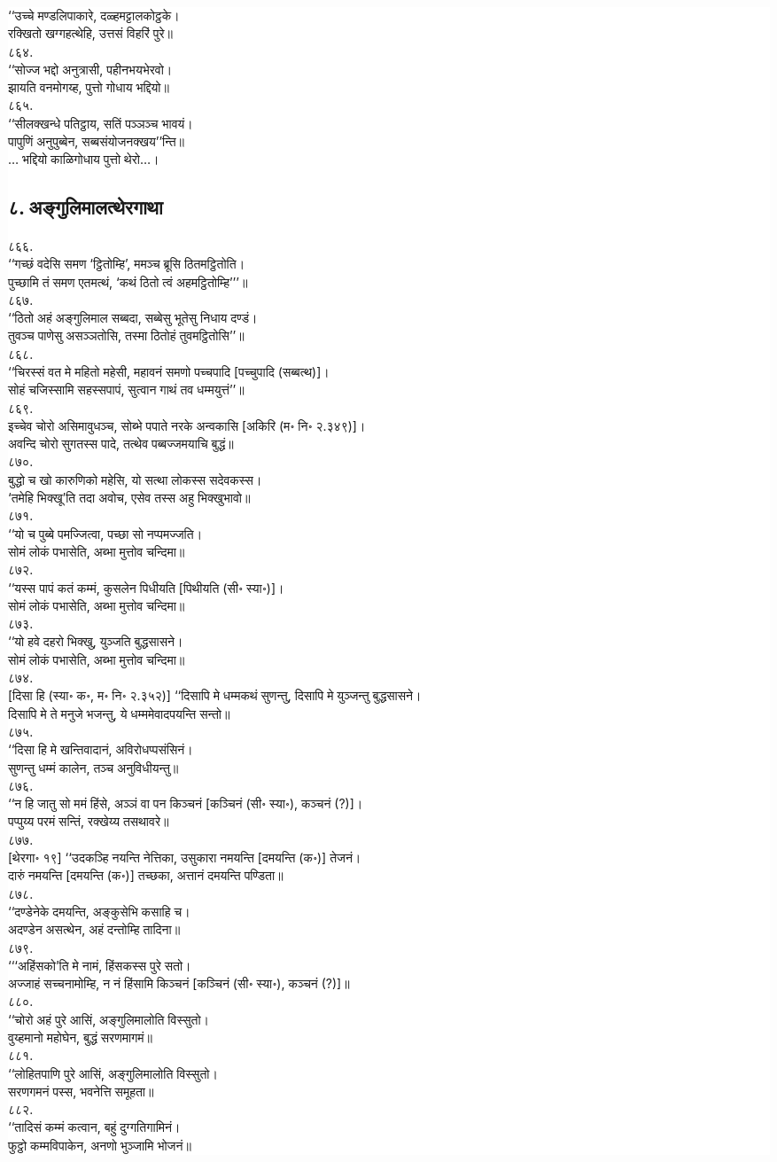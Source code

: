 ‘‘उच्‍चे मण्डलिपाकारे, दळ्हमट्टालकोट्ठके।  
रक्खितो खग्गहत्थेहि, उत्तसं विहरिं पुरे॥  
८६४.  
‘‘सोज्‍ज भद्दो अनुत्रासी, पहीनभयभेरवो।  
झायति वनमोगय्ह, पुत्तो गोधाय भद्दियो॥  
८६५.  
‘‘सीलक्खन्धे पतिट्ठाय, सतिं पञ्‍ञञ्‍च भावयं।  
पापुणिं अनुपुब्बेन, सब्बसंयोजनक्खय’’न्ति॥  
… भद्दियो काळिगोधाय पुत्तो थेरो…।  


## ८. अङ्गुलिमालत्थेरगाथा

८६६.  
‘‘गच्छं वदेसि समण ‘ट्ठितोम्हि’, ममञ्‍च ब्रूसि ठितमट्ठितोति।  
पुच्छामि तं समण एतमत्थं, ‘कथं ठितो त्वं अहमट्ठितोम्हि’’’॥  
८६७.  
‘‘ठितो अहं अङ्गुलिमाल सब्बदा, सब्बेसु भूतेसु निधाय दण्डं।  
तुवञ्‍च पाणेसु असञ्‍ञतोसि, तस्मा ठितोहं तुवमट्ठितोसि’’॥  
८६८.  
‘‘चिरस्सं वत मे महितो महेसी, महावनं समणो पच्‍चपादि [पच्‍चुपादि (सब्बत्थ)]।  
सोहं चजिस्सामि सहस्सपापं, सुत्वान गाथं तव धम्मयुत्तं’’॥  
८६९.  
इच्‍चेव चोरो असिमावुधञ्‍च, सोब्भे पपाते नरके अन्वकासि [अकिरि (म॰ नि॰ २.३४९)]।  
अवन्दि चोरो सुगतस्स पादे, तत्थेव पब्बज्‍जमयाचि बुद्धं॥  
८७०.  
बुद्धो च खो कारुणिको महेसि, यो सत्था लोकस्स सदेवकस्स।  
‘तमेहि भिक्खू’ति तदा अवोच, एसेव तस्स अहु भिक्खुभावो॥  
८७१.  
‘‘यो च पुब्बे पमज्‍जित्वा, पच्छा सो नप्पमज्‍जति।  
सोमं लोकं पभासेति, अब्भा मुत्तोव चन्दिमा॥  
८७२.  
‘‘यस्स पापं कतं कम्मं, कुसलेन पिधीयति [पिथीयति (सी॰ स्या॰)]।  
सोमं लोकं पभासेति, अब्भा मुत्तोव चन्दिमा॥  
८७३.  
‘‘यो हवे दहरो भिक्खु, युञ्‍जति बुद्धसासने।  
सोमं लोकं पभासेति, अब्भा मुत्तोव चन्दिमा॥  
८७४.  
[दिसा हि (स्या॰ क॰, म॰ नि॰ २.३५२)] ‘‘दिसापि मे धम्मकथं सुणन्तु, दिसापि मे युञ्‍जन्तु बुद्धसासने।  
दिसापि मे ते मनुजे भजन्तु, ये धम्ममेवादपयन्ति सन्तो॥  
८७५.  
‘‘दिसा हि मे खन्तिवादानं, अविरोधप्पसंसिनं।  
सुणन्तु धम्मं कालेन, तञ्‍च अनुविधीयन्तु॥  
८७६.  
‘‘न हि जातु सो ममं हिंसे, अञ्‍ञं वा पन किञ्‍चनं [कञ्‍चिनं (सी॰ स्या॰), कञ्‍चनं (?)]।  
पप्पुय्य परमं सन्तिं, रक्खेय्य तसथावरे॥  
८७७.  
[थेरगा॰ १९] ‘‘उदकञ्हि नयन्ति नेत्तिका, उसुकारा नमयन्ति [दमयन्ति (क॰)] तेजनं।  
दारुं नमयन्ति [दमयन्ति (क॰)] तच्छका, अत्तानं दमयन्ति पण्डिता॥  
८७८.  
‘‘दण्डेनेके दमयन्ति, अङ्कुसेभि कसाहि च।  
अदण्डेन असत्थेन, अहं दन्तोम्हि तादिना॥  
८७९.  
‘‘‘अहिंसको’ति मे नामं, हिंसकस्स पुरे सतो।  
अज्‍जाहं सच्‍चनामोम्हि, न नं हिंसामि किञ्‍चनं [कञ्‍चिनं (सी॰ स्या॰), कञ्‍चनं (?)]॥  
८८०.  
‘‘चोरो अहं पुरे आसिं, अङ्गुलिमालोति विस्सुतो।  
वुय्हमानो महोघेन, बुद्धं सरणमागमं॥  
८८१.  
‘‘लोहितपाणि पुरे आसिं, अङ्गुलिमालोति विस्सुतो।  
सरणगमनं पस्स, भवनेत्ति समूहता॥  
८८२.  
‘‘तादिसं कम्मं कत्वान, बहुं दुग्गतिगामिनं।  
फुट्ठो कम्मविपाकेन, अनणो भुञ्‍जामि भोजनं॥  